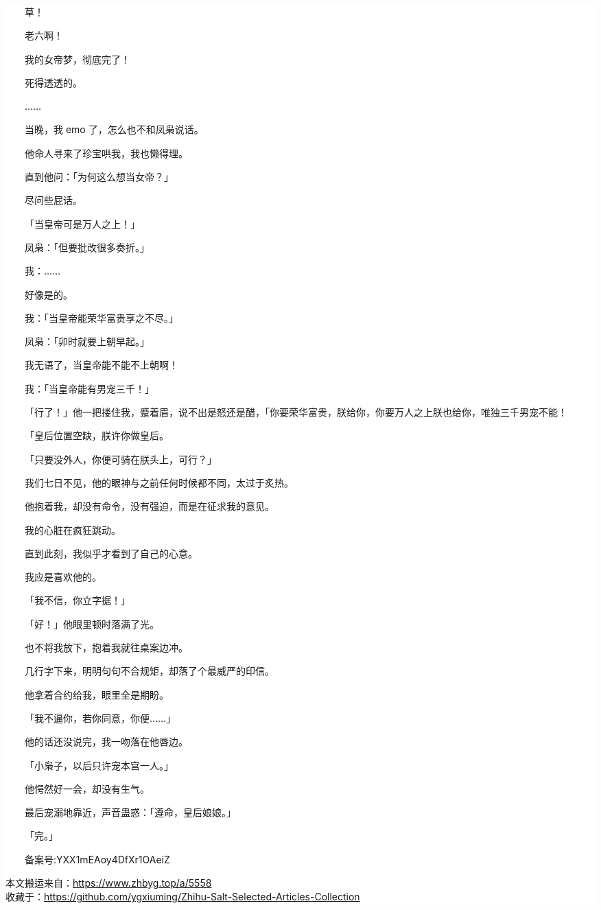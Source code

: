 &emsp;&emsp;草！  
  
&emsp;&emsp;老六啊！  
  
&emsp;&emsp;我的女帝梦，彻底完了！  
  
&emsp;&emsp;死得透透的。  
  
&emsp;&emsp;……  
  
&emsp;&emsp;当晚，我 emo 了，怎么也不和凤枭说话。  
  
&emsp;&emsp;他命人寻来了珍宝哄我，我也懒得理。  
  
&emsp;&emsp;直到他问：「为何这么想当女帝？」  
  
&emsp;&emsp;尽问些屁话。  
  
&emsp;&emsp;「当皇帝可是万人之上！」  
  
&emsp;&emsp;凤枭：「但要批改很多奏折。」  
  
&emsp;&emsp;我：……  
  
&emsp;&emsp;好像是的。  
  
&emsp;&emsp;我：「当皇帝能荣华富贵享之不尽。」  
  
&emsp;&emsp;凤枭：「卯时就要上朝早起。」  
  
&emsp;&emsp;我无语了，当皇帝能不能不上朝啊！  
  
&emsp;&emsp;我：「当皇帝能有男宠三千！」  
  
&emsp;&emsp;「行了！」他一把搂住我，蹙着眉，说不出是怒还是醋，「你要荣华富贵，朕给你，你要万人之上朕也给你，唯独三千男宠不能！  
  
&emsp;&emsp;「皇后位置空缺，朕许你做皇后。  
  
&emsp;&emsp;「只要没外人，你便可骑在朕头上，可行？」  
  
&emsp;&emsp;我们七日不见，他的眼神与之前任何时候都不同，太过于炙热。  
  
&emsp;&emsp;他抱着我，却没有命令，没有强迫，而是在征求我的意见。  
  
&emsp;&emsp;我的心脏在疯狂跳动。  
  
&emsp;&emsp;直到此刻，我似乎才看到了自己的心意。  
  
&emsp;&emsp;我应是喜欢他的。  
  
&emsp;&emsp;「我不信，你立字据！」  
  
&emsp;&emsp;「好！」他眼里顿时落满了光。  
  
&emsp;&emsp;也不将我放下，抱着我就往桌案边冲。  
  
&emsp;&emsp;几行字下来，明明句句不合规矩，却落了个最威严的印信。  
  
&emsp;&emsp;他拿着合约给我，眼里全是期盼。  
  
&emsp;&emsp;「我不逼你，若你同意，你便……」  
  
&emsp;&emsp;他的话还没说完，我一吻落在他唇边。  
  
&emsp;&emsp;「小枭子，以后只许宠本宫一人。」  
  
&emsp;&emsp;他愕然好一会，却没有生气。  
  
&emsp;&emsp;最后宠溺地靠近，声音蛊惑：「遵命，皇后娘娘。」  
  
&emsp;&emsp;「完。」  
  
&emsp;&emsp;备案号:YXX1mEAoy4DfXr1OAeiZ  
  
本文搬运来自：https://www.zhbyg.top/a/5558  
 收藏于：https://github.com/ygxiuming/Zhihu-Salt-Selected-Articles-Collection